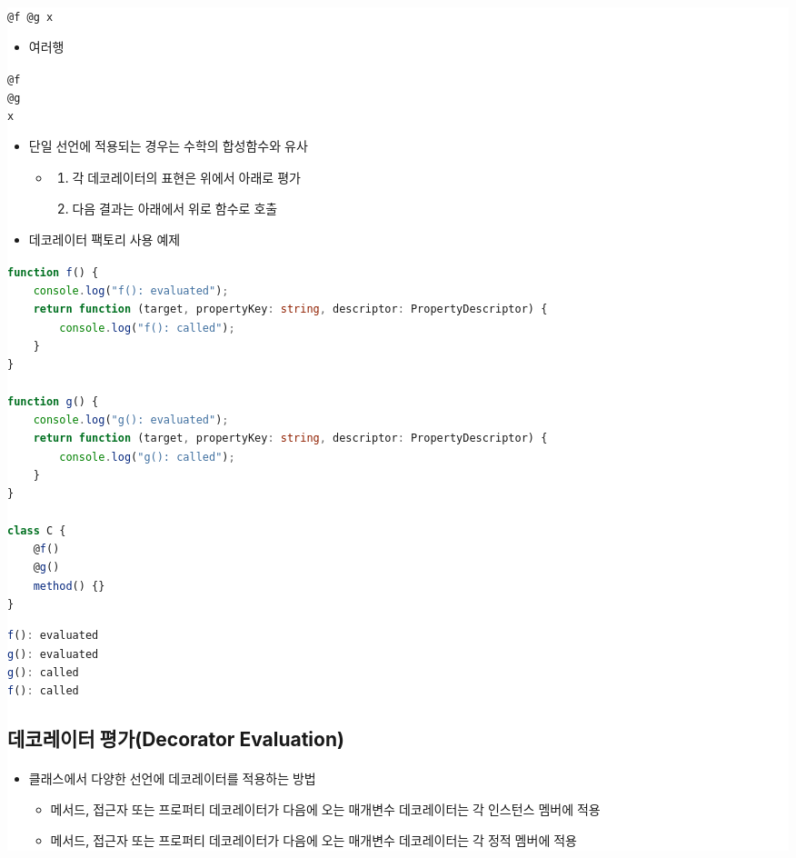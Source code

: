 ```ts
@f @g x
```

- 여러행

```ts
@f
@g
x
```

- 단일 선언에 적용되는 경우는 수학의 합성함수와 유사
  
  - 1. 각 데코레이터의 표현은 위에서 아래로 평가
    
    2. 다음 결과는 아래에서 위로 함수로 호출

- 데코레이터 팩토리 사용 예제

```ts
function f() {
    console.log("f(): evaluated");
    return function (target, propertyKey: string, descriptor: PropertyDescriptor) {
        console.log("f(): called");
    }
}

function g() {
    console.log("g(): evaluated");
    return function (target, propertyKey: string, descriptor: PropertyDescriptor) {
        console.log("g(): called");
    }
}

class C {
    @f()
    @g()
    method() {}
}
```

```ts
f(): evaluated
g(): evaluated
g(): called
f(): called
```

## 데코레이터 평가(Decorator Evaluation)

- 클래스에서 다양한 선언에 데코레이터를 적용하는 방법
  
  - 메서드, 접근자 또는 프로퍼티 데코레이터가 다음에 오는 매개변수 데코레이터는 각 인스턴스 멤버에 적용
  
  - 메서드, 접근자 또는 프로퍼티 데코레이터가 다음에 오는 매개변수 데코레이터는 각 정적 멤버에 적용
  